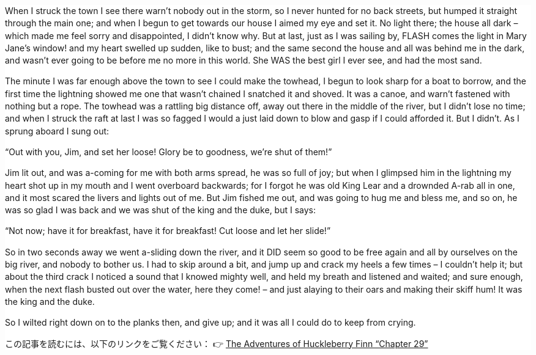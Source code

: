 





When I struck the town I see there warn’t nobody out in the storm, so I never hunted for no back streets, but humped it straight through the main one; and when I begun to get towards our house I aimed my eye and set it. No light there; the house all dark – which made me feel sorry and disappointed, I didn’t know why. But at last, just as I was sailing by, FLASH comes the light in Mary Jane’s window! and my heart swelled up sudden, like to bust; and the same second the house and all was behind me in the dark, and wasn’t ever going to be before me no more in this world. She WAS the best girl I ever see, and had the most sand.







The minute I was far enough above the town to see I could make the towhead, I begun to look sharp for a boat to borrow, and the first time the lightning showed me one that wasn’t chained I snatched it and shoved. It was a canoe, and warn’t fastened with nothing but a rope. The towhead was a rattling big distance off, away out there in the middle of the river, but I didn’t lose no time; and when I struck the raft at last I was so fagged I would a just laid down to blow and gasp if I could afforded it. But I didn’t. As I sprung aboard I sung out:







“Out with you, Jim, and set her loose! Glory be to goodness, we’re shut of them!”







Jim lit out, and was a-coming for me with both arms spread, he was so full of joy; but when I glimpsed him in the lightning my heart shot up in my mouth and I went overboard backwards; for I forgot he was old King Lear and a drownded A-rab all in one, and it most scared the livers and lights out of me. But Jim fished me out, and was going to hug me and bless me, and so on, he was so glad I was back and we was shut of the king and the duke, but I says:







“Not now; have it for breakfast, have it for breakfast! Cut loose and let her slide!”







So in two seconds away we went a-sliding down the river, and it DID seem so good to be free again and all by ourselves on the big river, and nobody to bother us. I had to skip around a bit, and jump up and crack my heels a few times – I couldn’t help it; but about the third crack I noticed a sound that I knowed mighty well, and held my breath and listened and waited; and sure enough, when the next flash busted out over the water, here they come! – and just alaying to their oars and making their skiff hum! It was the king and the duke.







So I wilted right down on to the planks then, and give up; and it was all I could do to keep from crying.


この記事を読むには、以下のリンクをご覧ください：  👉    [The Adventures of Huckleberry Finn “Chapter 29”](https://www.beanreading.com/ja/article/795?source=github ) 
